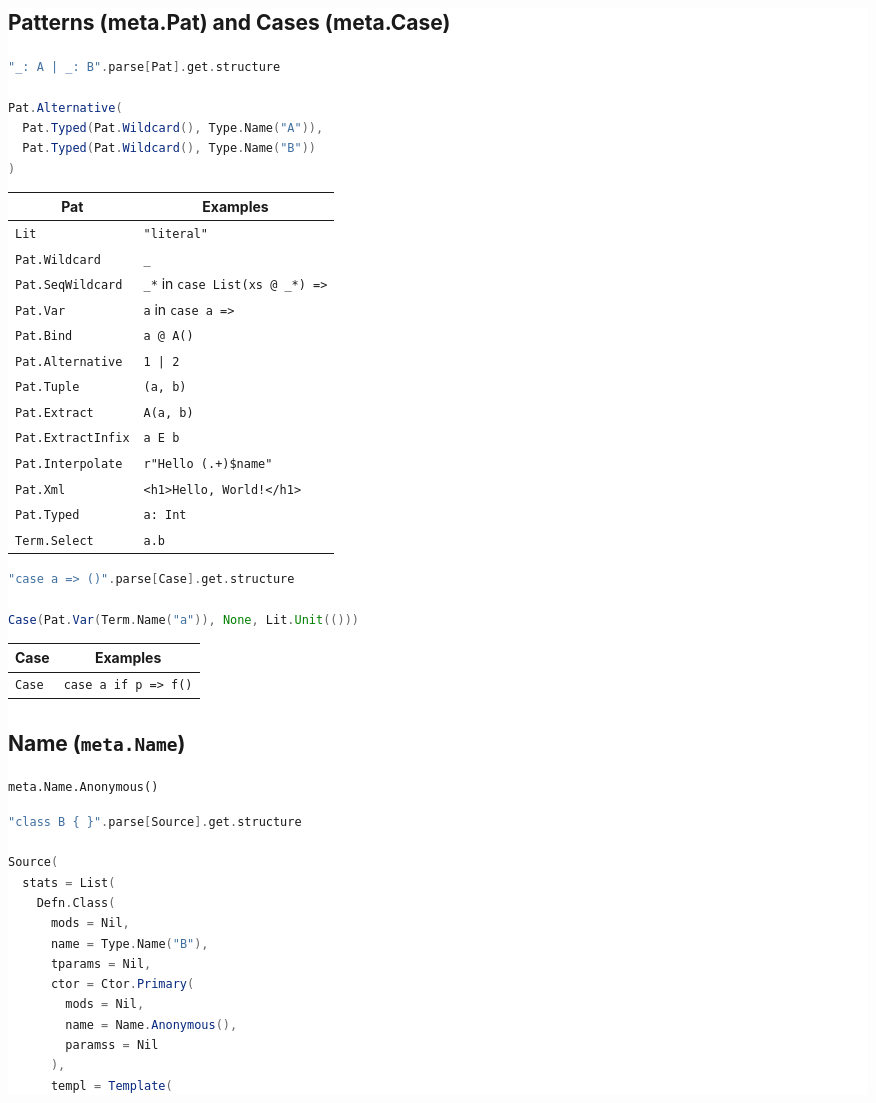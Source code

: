 ## Patterns (meta.Pat) and Cases (meta.Case)

```scala
"_: A | _: B".parse[Pat].get.structure

Pat.Alternative(
  Pat.Typed(Pat.Wildcard(), Type.Name("A")),
  Pat.Typed(Pat.Wildcard(), Type.Name("B"))
)
```

| Pat                | Examples                        |
| ------------------ | ------------------------------- |
| `Lit`              | `"literal"`                     |
| `Pat.Wildcard`     | `_`                             |
| `Pat.SeqWildcard`  | `_*` in `case List(xs @ _*) =>` |
| `Pat.Var`          | `a` in `case a =>`              |
| `Pat.Bind`         | `a @ A()`                       |
| `Pat.Alternative`  | <code>1 &#124; 2 </code>        |
| `Pat.Tuple`        | `(a, b)`                        |
| `Pat.Extract`      | `A(a, b)`                       |
| `Pat.ExtractInfix` | `a E b`                         |
| `Pat.Interpolate`  | `r"Hello (.+)$name"`            |
| `Pat.Xml`          | `<h1>Hello, World!</h1>`        |
| `Pat.Typed`        | `a: Int`                        |
| `Term.Select`      | `a.b`                           |

```scala
"case a => ()".parse[Case].get.structure

Case(Pat.Var(Term.Name("a")), None, Lit.Unit(()))
```

| Case   | Examples             |
| ------ | -------------------- |
| `Case` | `case a if p => f()` |

## Name (`meta.Name`)

`meta.Name.Anonymous()`

```scala
"class B { }".parse[Source].get.structure

Source(
  stats = List(
    Defn.Class(
      mods = Nil,
      name = Type.Name("B"),
      tparams = Nil,
      ctor = Ctor.Primary(
        mods = Nil,
        name = Name.Anonymous(),
        paramss = Nil
      ),
      templ = Template(
```

[1]: https://github.com/scalameta/scalameta/issues/1324